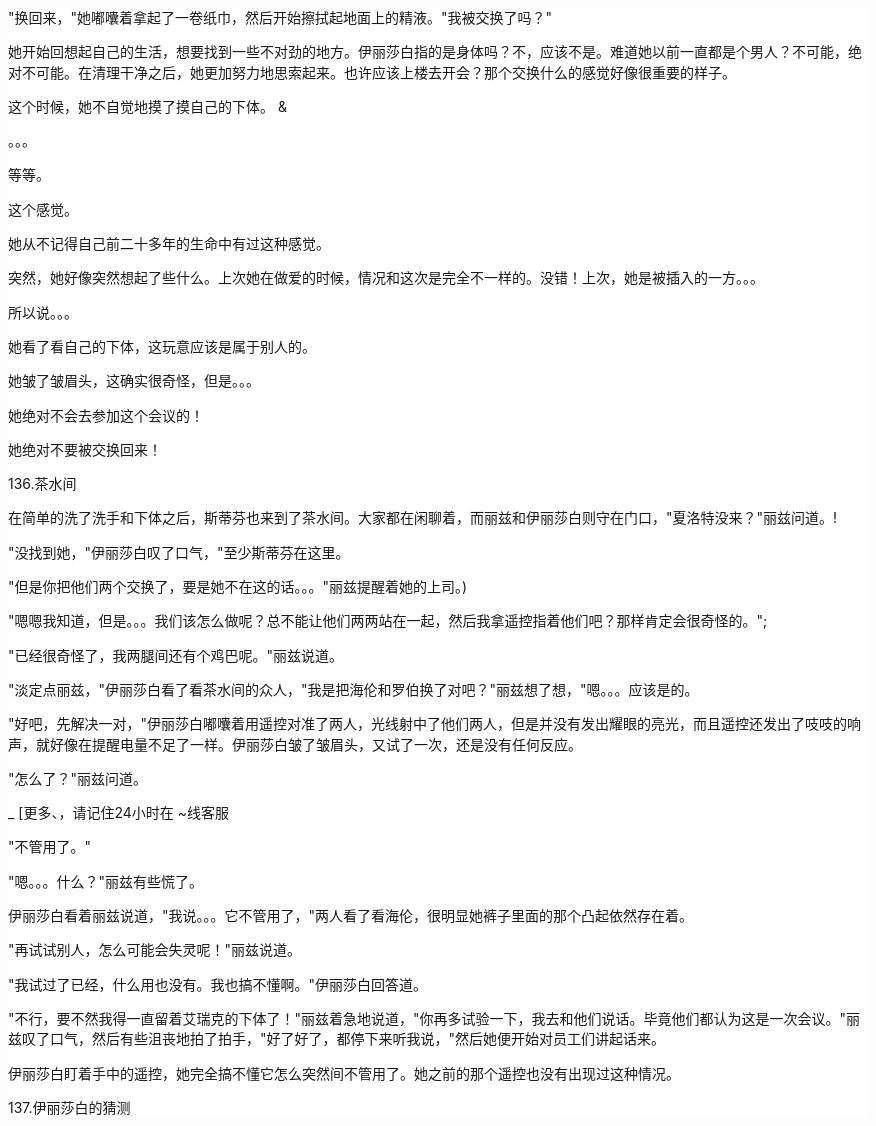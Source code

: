 "换回来，"她嘟囔着拿起了一卷纸巾，然后开始擦拭起地面上的精液。"我被交换了吗？"

她开始回想起自己的生活，想要找到一些不对劲的地方。伊丽莎白指的是身体吗？不，应该不是。难道她以前一直都是个男人？不可能，绝对不可能。在清理干净之后，她更加努力地思索起来。也许应该上楼去开会？那个交换什么的感觉好像很重要的样子。

这个时候，她不自觉地摸了摸自己的下体。
&

。。。

等等。

这个感觉。

她从不记得自己前二十多年的生命中有过这种感觉。

突然，她好像突然想起了些什么。上次她在做爱的时候，情况和这次是完全不一样的。没错！上次，她是被插入的一方。。。

所以说。。。

她看了看自己的下体，这玩意应该是属于别人的。

她皱了皱眉头，这确实很奇怪，但是。。。

她绝对不会去参加这个会议的！

她绝对不要被交换回来！

136.茶水间

在简单的洗了洗手和下体之后，斯蒂芬也来到了茶水间。大家都在闲聊着，而丽兹和伊丽莎白则守在门口，"夏洛特没来？"丽兹问道。!

"没找到她，"伊丽莎白叹了口气，"至少斯蒂芬在这里。

"但是你把他们两个交换了，要是她不在这的话。。。"丽兹提醒着她的上司。)

"嗯嗯我知道，但是。。。我们该怎么做呢？总不能让他们两两站在一起，然后我拿遥控指着他们吧？那样肯定会很奇怪的。";

"已经很奇怪了，我两腿间还有个鸡巴呢。"丽兹说道。

"淡定点丽兹，"伊丽莎白看了看茶水间的众人，"我是把海伦和罗伯换了对吧？"丽兹想了想，"嗯。。。应该是的。

"好吧，先解决一对，"伊丽莎白嘟囔着用遥控对准了两人，光线射中了他们两人，但是并没有发出耀眼的亮光，而且遥控还发出了吱吱的响声，就好像在提醒电量不足了一样。伊丽莎白皱了皱眉头，又试了一次，还是没有任何反应。

"怎么了？"丽兹问道。

 _ [更多、，请记住24小时在 ~线客服

"不管用了。"

"嗯。。。什么？"丽兹有些慌了。

伊丽莎白看着丽兹说道，"我说。。。它不管用了，"两人看了看海伦，很明显她裤子里面的那个凸起依然存在着。

"再试试别人，怎么可能会失灵呢！"丽兹说道。

"我试过了已经，什么用也没有。我也搞不懂啊。"伊丽莎白回答道。

"不行，要不然我得一直留着艾瑞克的下体了！"丽兹着急地说道，"你再多试验一下，我去和他们说话。毕竟他们都认为这是一次会议。"丽兹叹了口气，然后有些沮丧地拍了拍手，"好了好了，都停下来听我说，"然后她便开始对员工们讲起话来。

伊丽莎白盯着手中的遥控，她完全搞不懂它怎么突然间不管用了。她之前的那个遥控也没有出现过这种情况。

137.伊丽莎白的猜测

